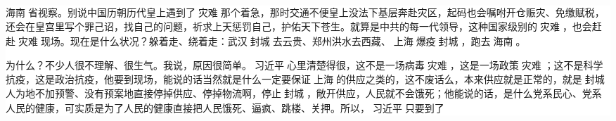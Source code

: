   <ok href="/term/26053">
   海南
  </ok>
  省视察。别说中国历朝历代皇上遇到了
  <ok href="/term/2054">
   灾难
  </ok>
  那个着急，那时交通不便皇上没法下基层奔赴灾区，起码也会嘱咐开仓赈灾、免缴赋税，还会在皇宫里写个罪己诏，找自己的问题，祈求上天惩罚自己，护佑天下苍生。就算是中共的每一代领导，这种国家级别的
  <ok href="/term/2054">
   灾难
  </ok>
  ，也会赶赴
  <ok href="/term/2054">
   灾难
  </ok>
  现场。现在是什么状况？躲着走、绕着走：武汉
  <ok href="/term/219508">
   封城
  </ok>
  去云贵、郑州洪水去西藏、
  <ok href="/term/2303">
   上海
  </ok>
  爆疫
  <ok href="/term/219508">
   封城
  </ok>
  ，跑去
  <ok href="/term/26053">
   海南
  </ok>
  。
 </p>
 <p>
  为什么？不少人很不理解、很生气。我说，原因很简单。
  <ok href="/term/1063">
   习近平
  </ok>
  心里清楚得很，这不是一场病毒
  <ok href="/term/2054">
   灾难
  </ok>
  ，这是一场政策
  <ok href="/term/2054">
   灾难
  </ok>
  ；这不是科学抗疫，这是政治抗疫，他要到现场，能说的话当然就是什么一定要保证
  <ok href="/term/2303">
   上海
  </ok>
  的供应之类的，这不废话么，本来供应就是正常的，就是
  <ok href="/term/219508">
   封城
  </ok>
  人为地不加预警、没有预案地直接停掉供应、停掉物流啊，停止
  <ok href="/term/219508">
   封城
  </ok>
  ，敞开供应，人民就不会饿死；他能说的话，是什么党系民心、党系人民的健康，可实质是为了人民的健康直接把人民饿死、逼疯、跳楼、关押。所以，
  <ok href="/term/1063">
   习近平
  </ok>
  只要到了
  <ok href="/term/2303">